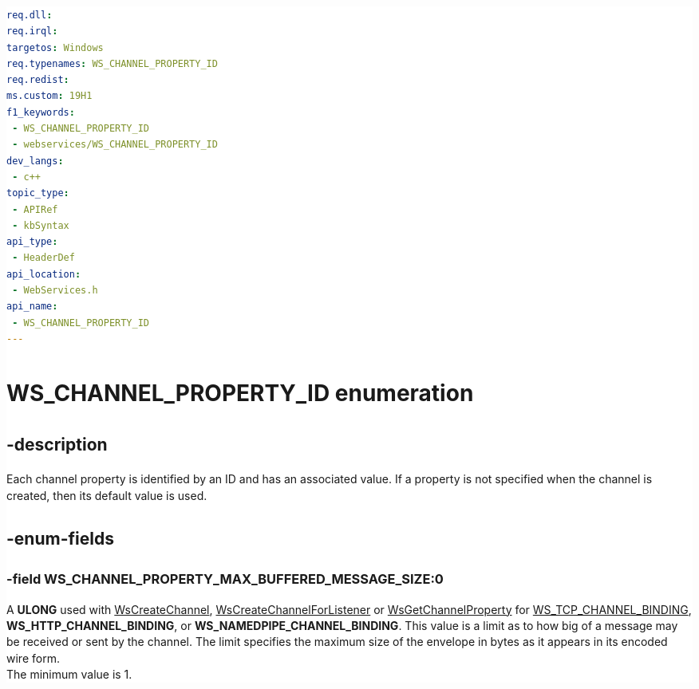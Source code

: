 ```yaml
req.dll: 
req.irql: 
targetos: Windows
req.typenames: WS_CHANNEL_PROPERTY_ID
req.redist: 
ms.custom: 19H1
f1_keywords:
 - WS_CHANNEL_PROPERTY_ID
 - webservices/WS_CHANNEL_PROPERTY_ID
dev_langs:
 - c++
topic_type:
 - APIRef
 - kbSyntax
api_type:
 - HeaderDef
api_location:
 - WebServices.h
api_name:
 - WS_CHANNEL_PROPERTY_ID
---
```


# WS_CHANNEL_PROPERTY_ID enumeration


## -description

Each channel property is identified by an ID and has an associated
                value.  If a property is not specified when the channel is created,
                then its default value is used.

## -enum-fields

### -field WS_CHANNEL_PROPERTY_MAX_BUFFERED_MESSAGE_SIZE:0

A <b>ULONG</b> 
                    used with <a href="/windows/desktop/api/webservices/nf-webservices-wscreatechannel">WsCreateChannel</a>, <a href="/windows/desktop/api/webservices/nf-webservices-wscreatechannelforlistener">WsCreateChannelForListener</a> or 
                    <a href="/windows/desktop/api/webservices/nf-webservices-wsgetchannelproperty">WsGetChannelProperty</a> for <a href="/windows/desktop/api/webservices/ne-webservices-ws_channel_binding">WS_TCP_CHANNEL_BINDING</a>, 
                    <b>WS_HTTP_CHANNEL_BINDING</b>, or <b>WS_NAMEDPIPE_CHANNEL_BINDING</b>.  This value is a limit as to how big of a 
                    message may be received or sent by the channel.  The limit specifies the maximum size 
                    of the envelope in bytes as it appears in its encoded wire form.  
                    The minimum value is 1.
                